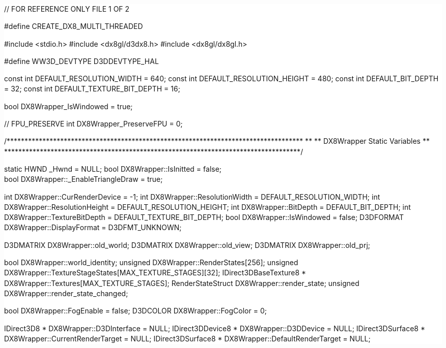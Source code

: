 // FOR REFERENCE ONLY FILE 1 OF 2

#define CREATE_DX8_MULTI_THREADED

#include <stdio.h>
#include <dx8gl/d3dx8.h>
#include <dx8gl/dx8gl.h>

#define WW3D_DEVTYPE D3DDEVTYPE_HAL

const int DEFAULT_RESOLUTION_WIDTH = 640;
const int DEFAULT_RESOLUTION_HEIGHT = 480;
const int DEFAULT_BIT_DEPTH = 32;
const int DEFAULT_TEXTURE_BIT_DEPTH = 16;

bool DX8Wrapper_IsWindowed = true;

// FPU_PRESERVE
int DX8Wrapper_PreserveFPU = 0;

/***********************************************************************************
**
** DX8Wrapper Static Variables
**
***********************************************************************************/

static HWND						_Hwnd															= NULL;
bool								DX8Wrapper::IsInitted									= false;	
bool								DX8Wrapper::_EnableTriangleDraw						= true;

int								DX8Wrapper::CurRenderDevice							= -1;
int								DX8Wrapper::ResolutionWidth							= DEFAULT_RESOLUTION_WIDTH;
int								DX8Wrapper::ResolutionHeight							= DEFAULT_RESOLUTION_HEIGHT;
int								DX8Wrapper::BitDepth										= DEFAULT_BIT_DEPTH;
int								DX8Wrapper::TextureBitDepth							= DEFAULT_TEXTURE_BIT_DEPTH;
bool								DX8Wrapper::IsWindowed									= false;
D3DFORMAT					DX8Wrapper::DisplayFormat	= D3DFMT_UNKNOWN;

D3DMATRIX						DX8Wrapper::old_world;
D3DMATRIX						DX8Wrapper::old_view;
D3DMATRIX						DX8Wrapper::old_prj;

bool								DX8Wrapper::world_identity;
unsigned							DX8Wrapper::RenderStates[256];
unsigned							DX8Wrapper::TextureStageStates[MAX_TEXTURE_STAGES][32];
IDirect3DBaseTexture8 *		DX8Wrapper::Textures[MAX_TEXTURE_STAGES];
RenderStateStruct				DX8Wrapper::render_state;
unsigned							DX8Wrapper::render_state_changed;

bool								DX8Wrapper::FogEnable									= false;
D3DCOLOR							DX8Wrapper::FogColor										= 0;

IDirect3D8 *					DX8Wrapper::D3DInterface								= NULL;
IDirect3DDevice8 *			DX8Wrapper::D3DDevice									= NULL;
IDirect3DSurface8 *			DX8Wrapper::CurrentRenderTarget						= NULL;
IDirect3DSurface8 *			DX8Wrapper::DefaultRenderTarget						= NULL;
